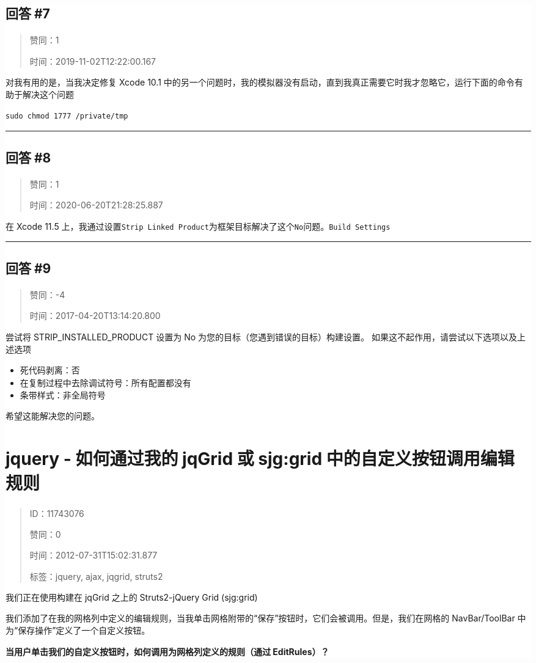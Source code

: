 ## 回答 #7

> 赞同：1
> 
> 时间：2019-11-02T12:22:00.167

对我有用的是，当我决定修复 Xcode 10.1 中的另一个问题时，我的模拟器没有启动，直到我真正需要它时我才忽略它，运行下面的命令有助于解决这个问题

```
sudo chmod 1777 /private/tmp 
```

* * *

## 回答 #8

> 赞同：1
> 
> 时间：2020-06-20T21:28:25.887

在 Xcode 11.5 上，我通过设置`Strip Linked Product`为框架目标解决了这个`No`问题。`Build Settings`

* * *

## 回答 #9

> 赞同：-4
> 
> 时间：2017-04-20T13:14:20.800

尝试将 STRIP_INSTALLED_PRODUCT 设置为 No 为您的目标（您遇到错误的目标）构建设置。
如果这不起作用，请尝试以下选项以及上述选项

*   死代码剥离：否
*   在复制过程中去除调试符号：所有配置都没有
*   条带样式：非全局符号

希望这能解决您的问题。

# jquery - 如何通过我的 jqGrid 或 sjg:grid 中的自定义按钮调用编辑规则

> ID：11743076
> 
> 赞同：0
> 
> 时间：2012-07-31T15:02:31.877
> 
> 标签：jquery, ajax, jqgrid, struts2

我们正在使用构建在 jqGrid 之上的 Struts2-jQuery Grid (sjg:grid)

我们添加了在我的网格列中定义的编辑规则，当我单击网格附带的“保存”按钮时，它们会被调用。但是，我们在网格的 NavBar/ToolBar 中为“保存操作”定义了一个自定义按钮。

**当用户单击我们的自定义按钮时，如何调用为网格列定义的规则（通过 EditRules）？**
